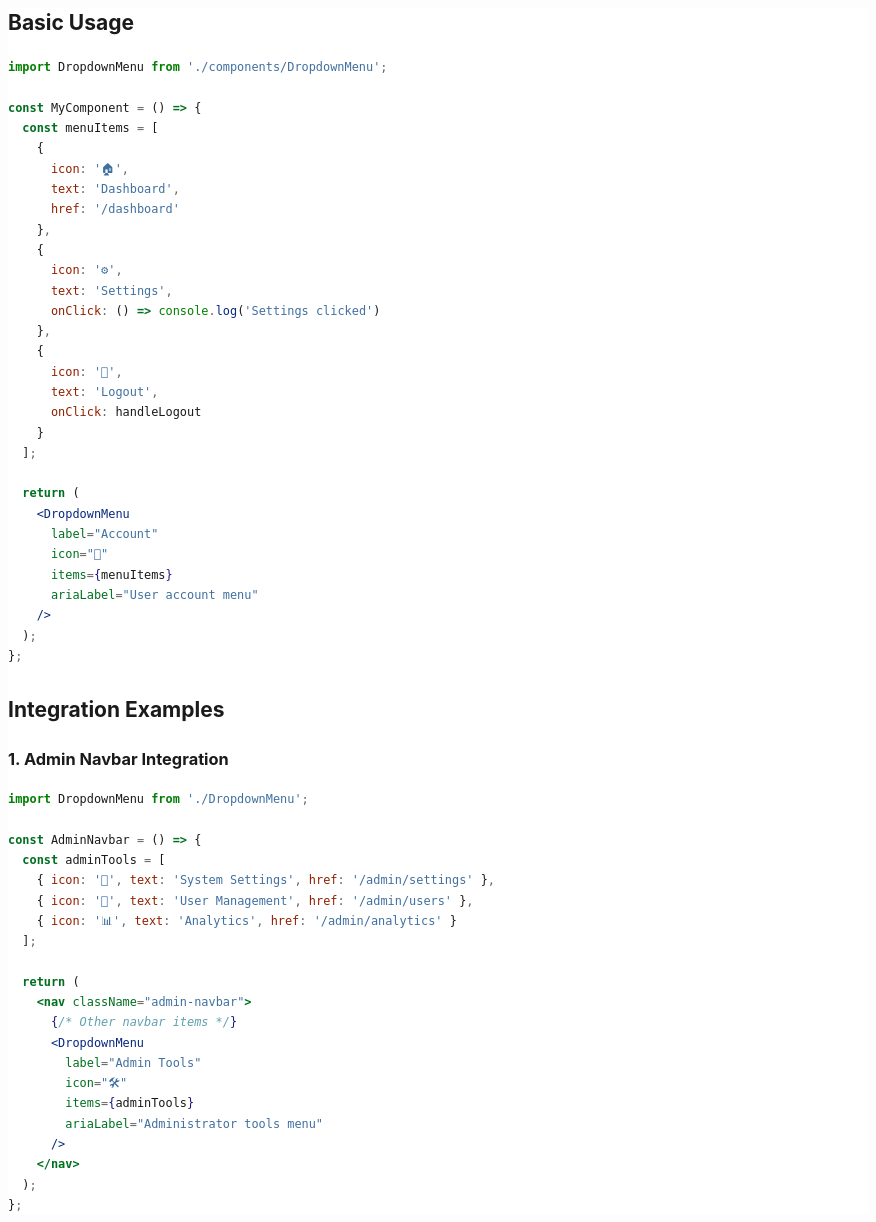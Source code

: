 ## Basic Usage

```jsx
import DropdownMenu from './components/DropdownMenu';

const MyComponent = () => {
  const menuItems = [
    {
      icon: '🏠',
      text: 'Dashboard',
      href: '/dashboard'
    },
    {
      icon: '⚙️',
      text: 'Settings',
      onClick: () => console.log('Settings clicked')
    },
    {
      icon: '🚪',
      text: 'Logout',
      onClick: handleLogout
    }
  ];

  return (
    <DropdownMenu
      label="Account"
      icon="👤"
      items={menuItems}
      ariaLabel="User account menu"
    />
  );
};
```

## Integration Examples

### 1. Admin Navbar Integration

```jsx
import DropdownMenu from './DropdownMenu';

const AdminNavbar = () => {
  const adminTools = [
    { icon: '🔧', text: 'System Settings', href: '/admin/settings' },
    { icon: '👥', text: 'User Management', href: '/admin/users' },
    { icon: '📊', text: 'Analytics', href: '/admin/analytics' }
  ];

  return (
    <nav className="admin-navbar">
      {/* Other navbar items */}
      <DropdownMenu
        label="Admin Tools"
        icon="🛠️"
        items={adminTools}
        ariaLabel="Administrator tools menu"
      />
    </nav>
  );
};
```
